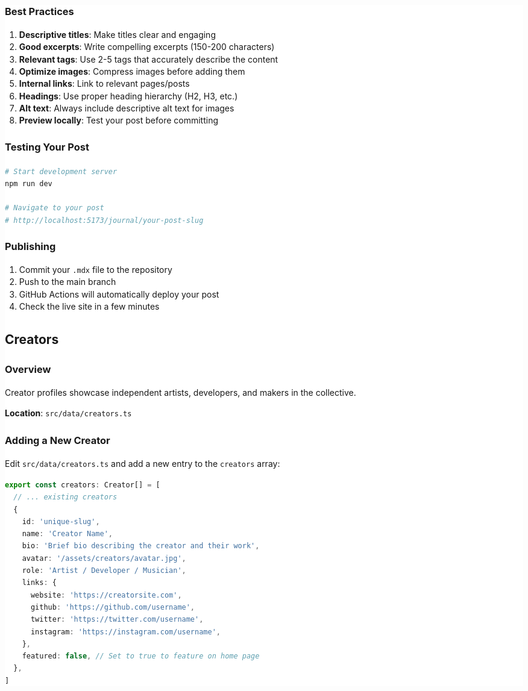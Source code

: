 ### Best Practices

1. **Descriptive titles**: Make titles clear and engaging
2. **Good excerpts**: Write compelling excerpts (150-200 characters)
3. **Relevant tags**: Use 2-5 tags that accurately describe the content
4. **Optimize images**: Compress images before adding them
5. **Internal links**: Link to relevant pages/posts
6. **Headings**: Use proper heading hierarchy (H2, H3, etc.)
7. **Alt text**: Always include descriptive alt text for images
8. **Preview locally**: Test your post before committing

### Testing Your Post

```bash
# Start development server
npm run dev

# Navigate to your post
# http://localhost:5173/journal/your-post-slug
```

### Publishing

1. Commit your `.mdx` file to the repository
2. Push to the main branch
3. GitHub Actions will automatically deploy your post
4. Check the live site in a few minutes

## Creators

### Overview

Creator profiles showcase independent artists, developers, and makers in the collective.

**Location**: `src/data/creators.ts`

### Adding a New Creator

Edit `src/data/creators.ts` and add a new entry to the `creators` array:

```typescript
export const creators: Creator[] = [
  // ... existing creators
  {
    id: 'unique-slug',
    name: 'Creator Name',
    bio: 'Brief bio describing the creator and their work',
    avatar: '/assets/creators/avatar.jpg',
    role: 'Artist / Developer / Musician',
    links: {
      website: 'https://creatorsite.com',
      github: 'https://github.com/username',
      twitter: 'https://twitter.com/username',
      instagram: 'https://instagram.com/username',
    },
    featured: false, // Set to true to feature on home page
  },
]
```
